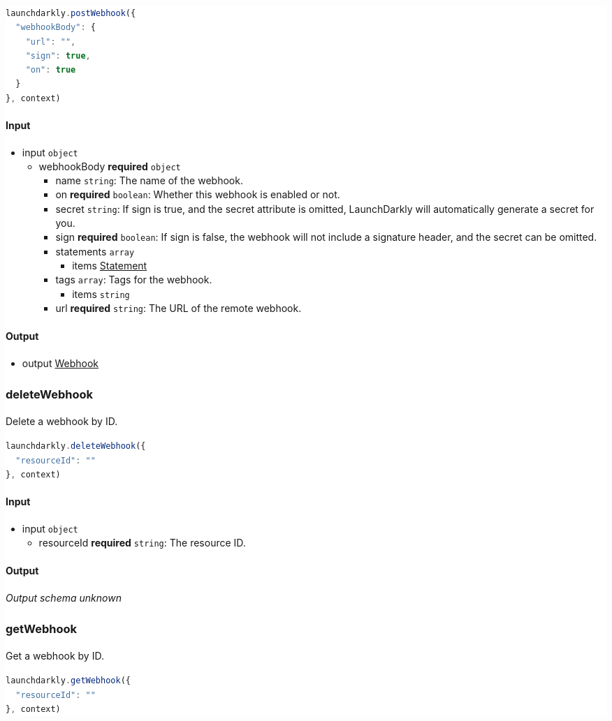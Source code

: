 
```js
launchdarkly.postWebhook({
  "webhookBody": {
    "url": "",
    "sign": true,
    "on": true
  }
}, context)
```

#### Input
* input `object`
  * webhookBody **required** `object`
    * name `string`: The name of the webhook.
    * on **required** `boolean`: Whether this webhook is enabled or not.
    * secret `string`: If sign is true, and the secret attribute is omitted, LaunchDarkly will automatically generate a secret for you.
    * sign **required** `boolean`: If sign is false, the webhook will not include a signature header, and the secret can be omitted.
    * statements `array`
      * items [Statement](#statement)
    * tags `array`: Tags for the webhook.
      * items `string`
    * url **required** `string`: The URL of the remote webhook.

#### Output
* output [Webhook](#webhook)

### deleteWebhook
Delete a webhook by ID.


```js
launchdarkly.deleteWebhook({
  "resourceId": ""
}, context)
```

#### Input
* input `object`
  * resourceId **required** `string`: The resource ID.

#### Output
*Output schema unknown*

### getWebhook
Get a webhook by ID.


```js
launchdarkly.getWebhook({
  "resourceId": ""
}, context)
```
